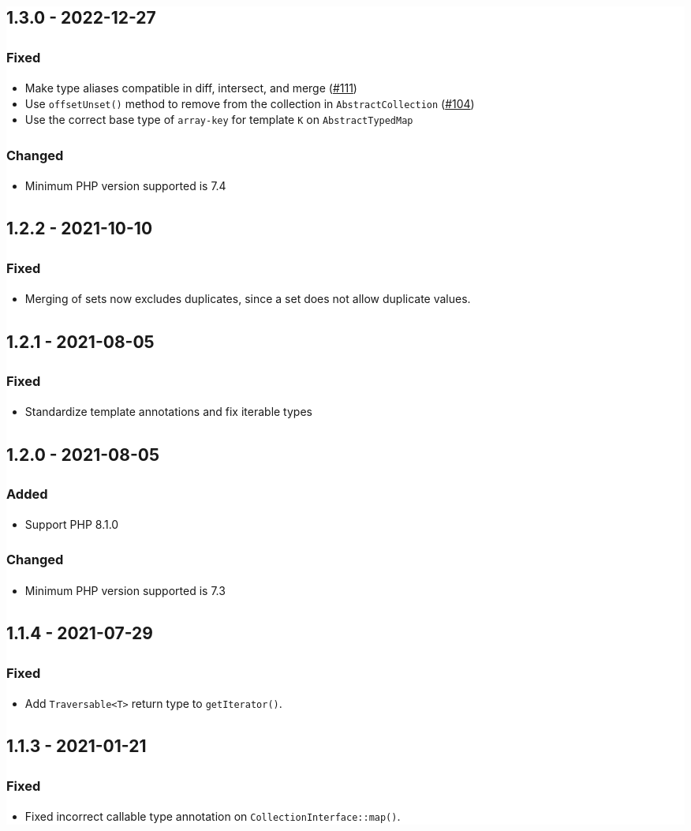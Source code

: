 ## 1.3.0 - 2022-12-27

### Fixed

* Make type aliases compatible in diff, intersect, and merge ([#111](https://github.com/ramsey/collection/pull/111))
* Use `offsetUnset()` method to remove from the collection in `AbstractCollection` ([#104](https://github.com/ramsey/collection/pull/104))
* Use the correct base type of `array-key` for template `K` on `AbstractTypedMap`

### Changed

* Minimum PHP version supported is 7.4

## 1.2.2 - 2021-10-10

### Fixed

* Merging of sets now excludes duplicates, since a set does not allow duplicate
  values.

## 1.2.1 - 2021-08-05

### Fixed

* Standardize template annotations and fix iterable types

## 1.2.0 - 2021-08-05

### Added

* Support PHP 8.1.0

### Changed

* Minimum PHP version supported is 7.3

## 1.1.4 - 2021-07-29

### Fixed

* Add `Traversable<T>` return type to `getIterator()`.

## 1.1.3 - 2021-01-21

### Fixed

* Fixed incorrect callable type annotation on `CollectionInterface::map()`.
